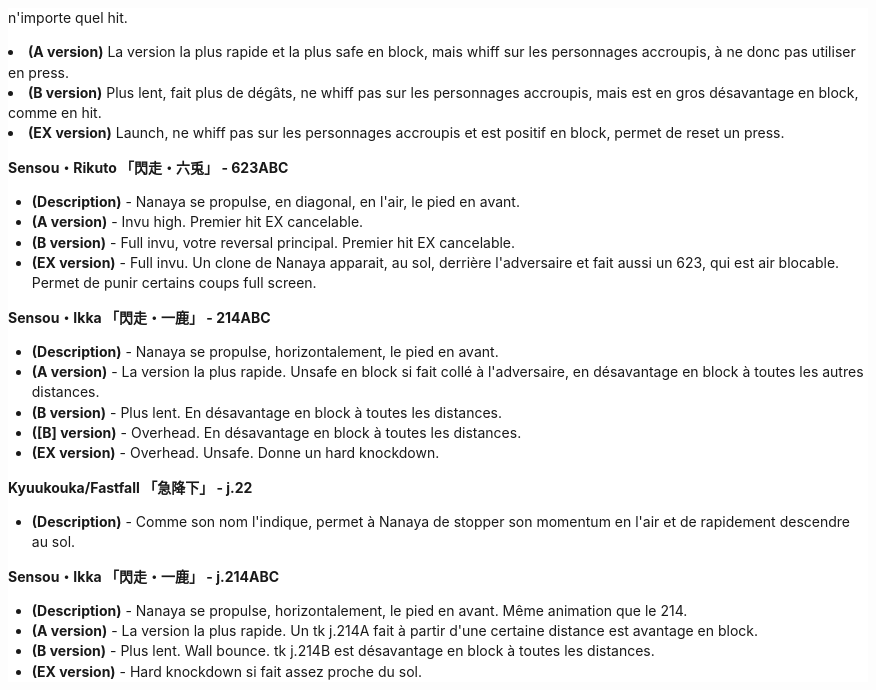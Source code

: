 n'importe quel hit.</li>
<li><strong>(A version)</strong> La version la plus rapide et la plus
safe en block, mais whiff sur les personnages accroupis, à ne donc pas
utiliser en press.</li>
<li><strong>(B version)</strong> Plus lent, fait plus de dégâts, ne
whiff pas sur les personnages accroupis, mais est en gros désavantage en
block, comme en hit.</li>
<li><strong>(EX version)</strong> Launch, ne whiff pas sur les
personnages accroupis et est positif en block, permet de reset un
press.</li>
</ul></td>
</tr>
<tr class="odd">
<td><p><strong>Sensou・Rikuto 「閃走・六兎」 - 623ABC</strong></p>
<ul>
<li><strong>(Description)</strong> - Nanaya se propulse, en diagonal, en
l'air, le pied en avant.</li>
<li><strong>(A version)</strong> - Invu high. Premier hit EX
cancelable.</li>
<li><strong>(B version)</strong> - Full invu, votre reversal principal.
Premier hit EX cancelable.</li>
<li><strong>(EX version)</strong> - Full invu. Un clone de Nanaya
apparait, au sol, derrière l'adversaire et fait aussi un 623, qui est
air blocable. Permet de punir certains coups full screen.</li>
</ul></td>
</tr>
<tr class="even">
<td><p><strong>Sensou・Ikka 「閃走・一鹿」 - 214ABC</strong></p>
<ul>
<li><strong>(Description)</strong> - Nanaya se propulse,
horizontalement, le pied en avant.</li>
<li><strong>(A version)</strong> - La version la plus rapide. Unsafe en
block si fait collé à l'adversaire, en désavantage en block à toutes les
autres distances.</li>
<li><strong>(B version)</strong> - Plus lent. En désavantage en block à
toutes les distances.</li>
<li><strong>([B] version)</strong> - Overhead. En désavantage en block à
toutes les distances.</li>
<li><strong>(EX version)</strong> - Overhead. Unsafe. Donne un hard
knockdown.</li>
</ul></td>
</tr>
<tr class="odd">
<td><p><strong>Kyuukouka/Fastfall 「急降下」 - j.22</strong></p>
<ul>
<li><strong>(Description)</strong> - Comme son nom l'indique, permet à
Nanaya de stopper son momentum en l'air et de rapidement descendre au
sol.</li>
</ul></td>
</tr>
<tr class="even">
<td><p><strong>Sensou・Ikka 「閃走・一鹿」 - j.214ABC</strong></p>
<ul>
<li><strong>(Description)</strong> - Nanaya se propulse,
horizontalement, le pied en avant. Même animation que le 214.</li>
<li><strong>(A version)</strong> - La version la plus rapide. Un tk
j.214A fait à partir d'une certaine distance est avantage en block.</li>
<li><strong>(B version)</strong> - Plus lent. Wall bounce. tk j.214B est
désavantage en block à toutes les distances.</li>
<li><strong>(EX version)</strong> - Hard knockdown si fait assez proche
du sol.</li>
</ul></td>
</tr>
</tbody>